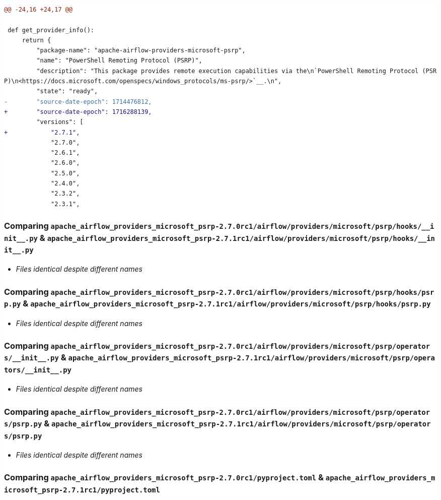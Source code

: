 ```diff
@@ -24,16 +24,17 @@
 
 def get_provider_info():
     return {
         "package-name": "apache-airflow-providers-microsoft-psrp",
         "name": "PowerShell Remoting Protocol (PSRP)",
         "description": "This package provides remote execution capabilities via the\n`PowerShell Remoting Protocol (PSRP)\n<https://docs.microsoft.com/openspecs/windows_protocols/ms-psrp/>`__.\n",
         "state": "ready",
-        "source-date-epoch": 1714476812,
+        "source-date-epoch": 1716288139,
         "versions": [
+            "2.7.1",
             "2.7.0",
             "2.6.1",
             "2.6.0",
             "2.5.0",
             "2.4.0",
             "2.3.2",
             "2.3.1",
```

### Comparing `apache_airflow_providers_microsoft_psrp-2.7.0rc1/airflow/providers/microsoft/psrp/hooks/__init__.py` & `apache_airflow_providers_microsoft_psrp-2.7.1rc1/airflow/providers/microsoft/psrp/hooks/__init__.py`

 * *Files identical despite different names*

### Comparing `apache_airflow_providers_microsoft_psrp-2.7.0rc1/airflow/providers/microsoft/psrp/hooks/psrp.py` & `apache_airflow_providers_microsoft_psrp-2.7.1rc1/airflow/providers/microsoft/psrp/hooks/psrp.py`

 * *Files identical despite different names*

### Comparing `apache_airflow_providers_microsoft_psrp-2.7.0rc1/airflow/providers/microsoft/psrp/operators/__init__.py` & `apache_airflow_providers_microsoft_psrp-2.7.1rc1/airflow/providers/microsoft/psrp/operators/__init__.py`

 * *Files identical despite different names*

### Comparing `apache_airflow_providers_microsoft_psrp-2.7.0rc1/airflow/providers/microsoft/psrp/operators/psrp.py` & `apache_airflow_providers_microsoft_psrp-2.7.1rc1/airflow/providers/microsoft/psrp/operators/psrp.py`

 * *Files identical despite different names*

### Comparing `apache_airflow_providers_microsoft_psrp-2.7.0rc1/pyproject.toml` & `apache_airflow_providers_microsoft_psrp-2.7.1rc1/pyproject.toml`
